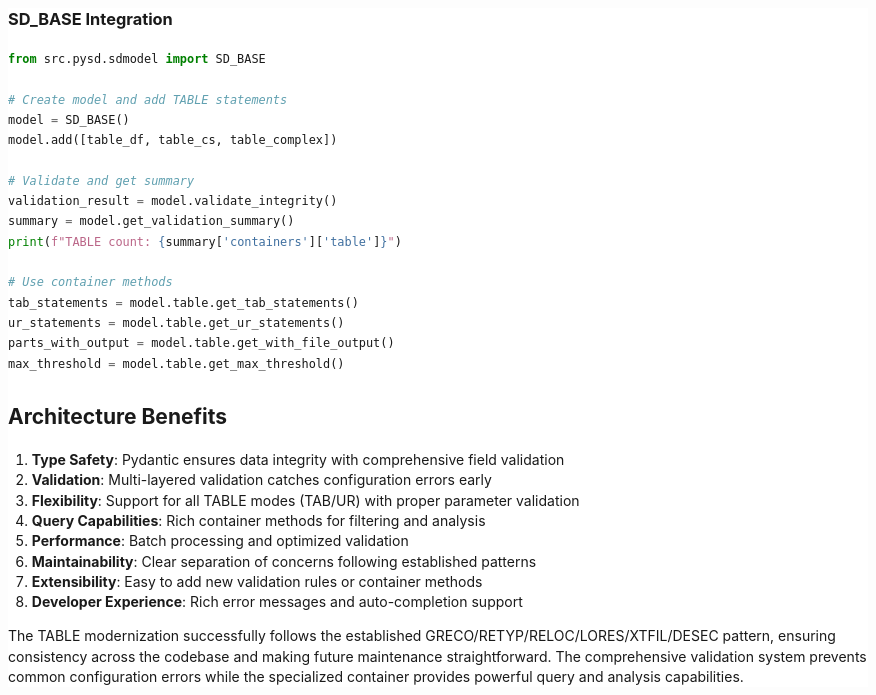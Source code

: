 ### SD_BASE Integration
```python
from src.pysd.sdmodel import SD_BASE

# Create model and add TABLE statements
model = SD_BASE()
model.add([table_df, table_cs, table_complex])

# Validate and get summary
validation_result = model.validate_integrity()
summary = model.get_validation_summary()
print(f"TABLE count: {summary['containers']['table']}")

# Use container methods
tab_statements = model.table.get_tab_statements()
ur_statements = model.table.get_ur_statements()
parts_with_output = model.table.get_with_file_output()
max_threshold = model.table.get_max_threshold()
```

## Architecture Benefits

1. **Type Safety**: Pydantic ensures data integrity with comprehensive field validation
2. **Validation**: Multi-layered validation catches configuration errors early
3. **Flexibility**: Support for all TABLE modes (TAB/UR) with proper parameter validation
4. **Query Capabilities**: Rich container methods for filtering and analysis
5. **Performance**: Batch processing and optimized validation
6. **Maintainability**: Clear separation of concerns following established patterns
7. **Extensibility**: Easy to add new validation rules or container methods
8. **Developer Experience**: Rich error messages and auto-completion support

The TABLE modernization successfully follows the established GRECO/RETYP/RELOC/LORES/XTFIL/DESEC pattern, ensuring consistency across the codebase and making future maintenance straightforward. The comprehensive validation system prevents common configuration errors while the specialized container provides powerful query and analysis capabilities.